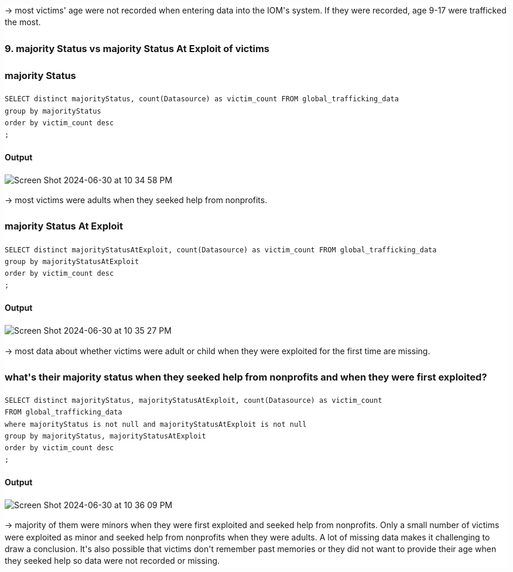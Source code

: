 -> most victims' age were not recorded when entering data into the IOM's system. If they were recorded, age 9-17 were trafficked the most.

### 9. majority Status vs majority Status At Exploit of victims
### majority Status
```
SELECT distinct majorityStatus, count(Datasource) as victim_count FROM global_trafficking_data
group by majorityStatus
order by victim_count desc
;
```
#### Output
![Screen Shot 2024-06-30 at 10 34 58 PM](https://github.com/quocduyenanhnguyen/Human-trafficking-analysis/assets/92205707/d462dba3-a52c-4c0a-8829-5a60efca2430)

-> most victims were adults when they seeked help from nonprofits. 

### majority Status At Exploit
```
SELECT distinct majorityStatusAtExploit, count(Datasource) as victim_count FROM global_trafficking_data
group by majorityStatusAtExploit
order by victim_count desc
;
```
#### Output
![Screen Shot 2024-06-30 at 10 35 27 PM](https://github.com/quocduyenanhnguyen/Human-trafficking-analysis/assets/92205707/d30a6b42-b240-451b-abff-347ca14639fa)

-> most data about whether victims were adult or child when they were exploited for the first time are missing. 

### what's their majority status when they seeked help from nonprofits and when they were first exploited? 
```
SELECT distinct majorityStatus, majorityStatusAtExploit, count(Datasource) as victim_count 
FROM global_trafficking_data
where majorityStatus is not null and majorityStatusAtExploit is not null
group by majorityStatus, majorityStatusAtExploit
order by victim_count desc
;
```
#### Output
![Screen Shot 2024-06-30 at 10 36 09 PM](https://github.com/quocduyenanhnguyen/Human-trafficking-analysis/assets/92205707/80545d88-cae2-4058-8c8a-659ca7901ad7)

-> majority of them were minors when they were first exploited and seeked help from nonprofits. Only a small number of victims were exploited as minor and seeked help from nonprofits when they were adults. A lot of missing data makes it challenging to draw a conclusion. It's also possible that victims don't remember past memories or they did not want to provide their age when they seeked help so data were not recorded or missing.
